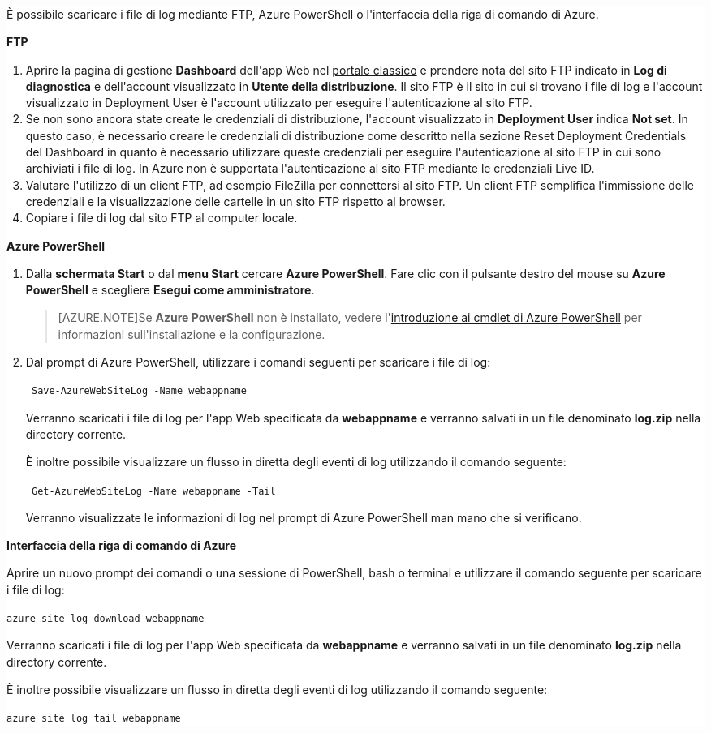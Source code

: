 È possibile scaricare i file di log mediante FTP, Azure PowerShell o l'interfaccia della riga di comando di Azure.

**FTP**

1. Aprire la pagina di gestione **Dashboard** dell'app Web nel [portale classico](https://manage.windowsazure.com) e prendere nota del sito FTP indicato in **Log di diagnostica** e dell'account visualizzato in **Utente della distribuzione**. Il sito FTP è il sito in cui si trovano i file di log e l'account visualizzato in Deployment User è l'account utilizzato per eseguire l'autenticazione al sito FTP.
2. Se non sono ancora state create le credenziali di distribuzione, l'account visualizzato in **Deployment User** indica **Not set**. In questo caso, è necessario creare le credenziali di distribuzione come descritto nella sezione Reset Deployment Credentials del Dashboard in quanto è necessario utilizzare queste credenziali per eseguire l'autenticazione al sito FTP in cui sono archiviati i file di log. In Azure non è supportata l'autenticazione al sito FTP mediante le credenziali Live ID.
3. Valutare l'utilizzo di un client FTP, ad esempio [FileZilla][fzilla] per connettersi al sito FTP. Un client FTP semplifica l'immissione delle credenziali e la visualizzazione delle cartelle in un sito FTP rispetto al browser.
4. Copiare i file di log dal sito FTP al computer locale.

**Azure PowerShell**

1. Dalla **schermata Start** o dal **menu Start** cercare **Azure PowerShell**. Fare clic con il pulsante destro del mouse su **Azure PowerShell** e scegliere **Esegui come amministratore**.

	> [AZURE.NOTE]Se **Azure PowerShell** non è installato, vedere l'[introduzione ai cmdlet di Azure PowerShell](http://msdn.microsoft.com/library/windowsazure/jj554332.aspx) per informazioni sull'installazione e la configurazione.

2. Dal prompt di Azure PowerShell, utilizzare i comandi seguenti per scaricare i file di log:

		Save-AzureWebSiteLog -Name webappname

	Verranno scaricati i file di log per l'app Web specificata da **webappname** e verranno salvati in un file denominato **log.zip** nella directory corrente.

	È inoltre possibile visualizzare un flusso in diretta degli eventi di log utilizzando il comando seguente:

		Get-AzureWebSiteLog -Name webappname -Tail

	Verranno visualizzate le informazioni di log nel prompt di Azure PowerShell man mano che si verificano.

**Interfaccia della riga di comando di Azure**

Aprire un nuovo prompt dei comandi o una sessione di PowerShell, bash o terminal e utilizzare il comando seguente per scaricare i file di log:

	azure site log download webappname

Verranno scaricati i file di log per l'app Web specificata da **webappname** e verranno salvati in un file denominato **log.zip** nella directory corrente.

È inoltre possibile visualizzare un flusso in diretta degli eventi di log utilizzando il comando seguente:

	azure site log tail webappname


[fzilla]: http://go.microsoft.com/fwlink/?LinkId=247914
[vmsizes]: http://go.microsoft.com/fwlink/?LinkID=309169